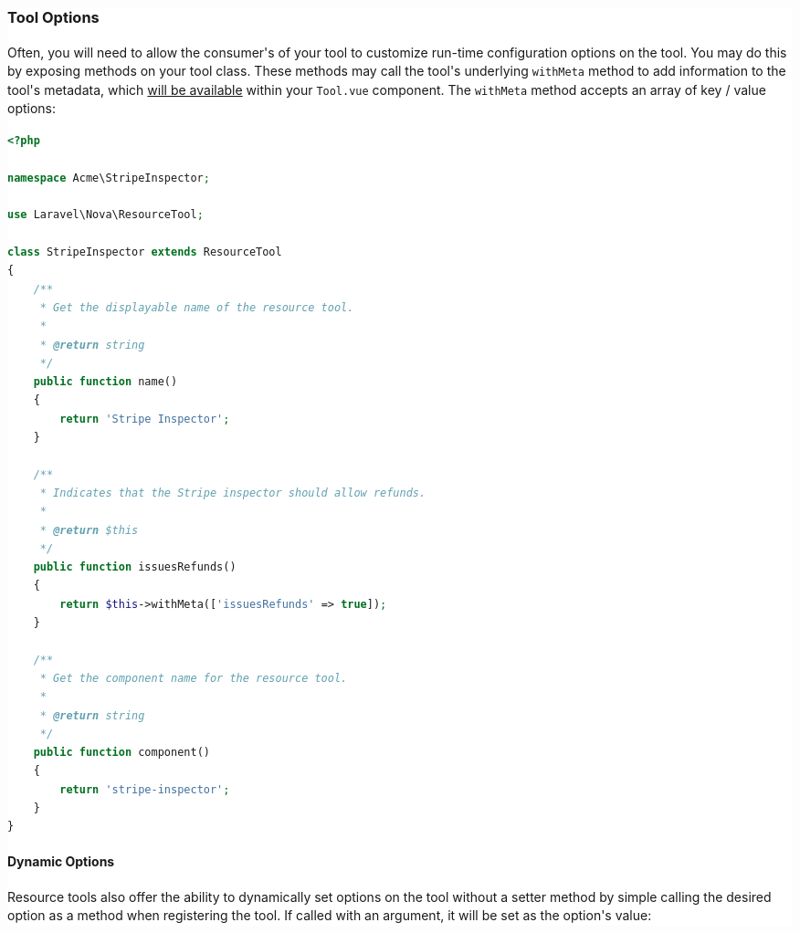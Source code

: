 ### Tool Options

Often, you will need to allow the consumer's of your tool to customize run-time configuration options on the tool. You may do this by exposing methods on your tool class. These methods may call the tool's underlying `withMeta` method to add information to the tool's metadata, which [will be available](#resource-tool-properties) within your `Tool.vue` component. The `withMeta` method accepts an array of key / value options:

```php
<?php

namespace Acme\StripeInspector;

use Laravel\Nova\ResourceTool;

class StripeInspector extends ResourceTool
{
    /**
     * Get the displayable name of the resource tool.
     *
     * @return string
     */
    public function name()
    {
        return 'Stripe Inspector';
    }

    /**
     * Indicates that the Stripe inspector should allow refunds.
     *
     * @return $this
     */
    public function issuesRefunds()
    {
        return $this->withMeta(['issuesRefunds' => true]);
    }

    /**
     * Get the component name for the resource tool.
     *
     * @return string
     */
    public function component()
    {
        return 'stripe-inspector';
    }
}
```

#### Dynamic Options

Resource tools also offer the ability to dynamically set options on the tool without a setter method by simple calling the desired option as a method when registering the tool. If called with an argument, it will be set as the option's value:
